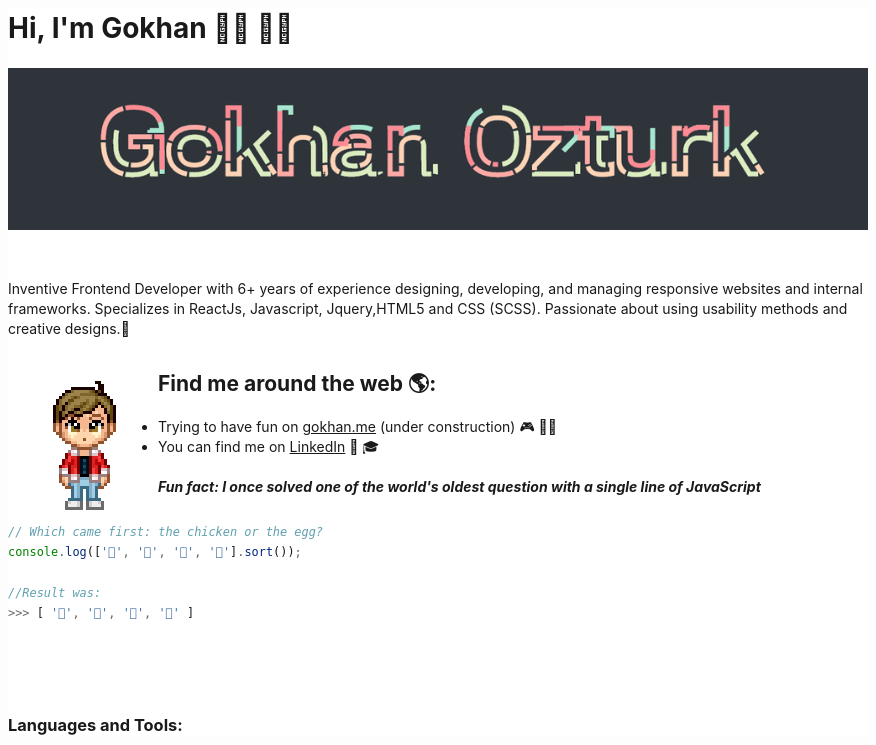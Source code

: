 # Hi, I'm Gokhan 👋🏻 👨‍💻

<img src="https://raw.githubusercontent.com/gokhanozt/gokhanozt/master/assets/banner-name.png" width="100%" align="center" alt="banner that says Gokhan Ozturk">

&nbsp;

Inventive Frontend Developer with 6+ years of experience designing, developing, and managing responsive websites and internal frameworks. Specializes in ReactJs, Javascript, Jquery,HTML5 and CSS (SCSS). Passionate about using usability methods and creative designs.💖


## Find me around the web 🌎: <a href="https://github.com/gokhanozt"><img align="left" width="150" height="150" src="https://raw.githubusercontent.com/gokhanozt/gokhanozt/master/assets/avatar-me.gif"></a>
- Trying to have fun on <a href="[https://www.gokhanme-portfolio.netlifty.app](https://gokhanme-portfolio.netlify.app/)">gokhan.me</a> (under construction) 🎮 ✍🏻
- You can find me on <a href="https://www.linkedin.com/in/ozturkgokhan94/">LinkedIn</a> 💼 🎓


<div align="left">

##### Fun fact: I once solved one of the world's oldest question with a single line of JavaScript


```javascript
// Which came first: the chicken or the egg?
console.log(['🥚', '🐣', '🐥', '🐔'].sort());

//Result was:
>>> [ '🐔', '🐣', '🐥', '🥚' ]
```

</div>

&nbsp;

&nbsp;

### Languages and Tools:
